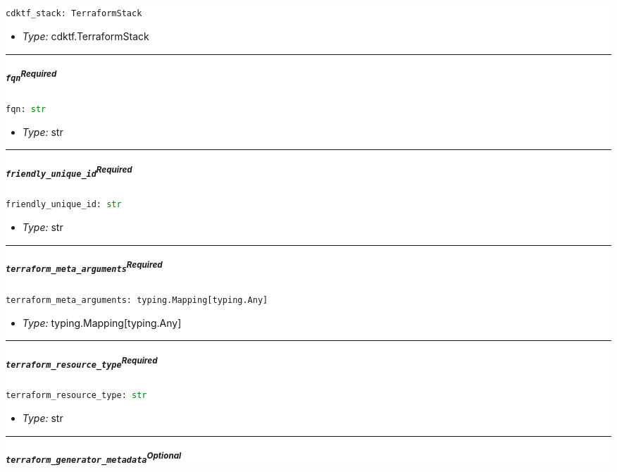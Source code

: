 ```python
cdktf_stack: TerraformStack
```

- *Type:* cdktf.TerraformStack

---

##### `fqn`<sup>Required</sup> <a name="fqn" id="@cdktf/provider-opentelekomcloud.ddsBackupV3.DdsBackupV3.property.fqn"></a>

```python
fqn: str
```

- *Type:* str

---

##### `friendly_unique_id`<sup>Required</sup> <a name="friendly_unique_id" id="@cdktf/provider-opentelekomcloud.ddsBackupV3.DdsBackupV3.property.friendlyUniqueId"></a>

```python
friendly_unique_id: str
```

- *Type:* str

---

##### `terraform_meta_arguments`<sup>Required</sup> <a name="terraform_meta_arguments" id="@cdktf/provider-opentelekomcloud.ddsBackupV3.DdsBackupV3.property.terraformMetaArguments"></a>

```python
terraform_meta_arguments: typing.Mapping[typing.Any]
```

- *Type:* typing.Mapping[typing.Any]

---

##### `terraform_resource_type`<sup>Required</sup> <a name="terraform_resource_type" id="@cdktf/provider-opentelekomcloud.ddsBackupV3.DdsBackupV3.property.terraformResourceType"></a>

```python
terraform_resource_type: str
```

- *Type:* str

---

##### `terraform_generator_metadata`<sup>Optional</sup> <a name="terraform_generator_metadata" id="@cdktf/provider-opentelekomcloud.ddsBackupV3.DdsBackupV3.property.terraformGeneratorMetadata"></a>
